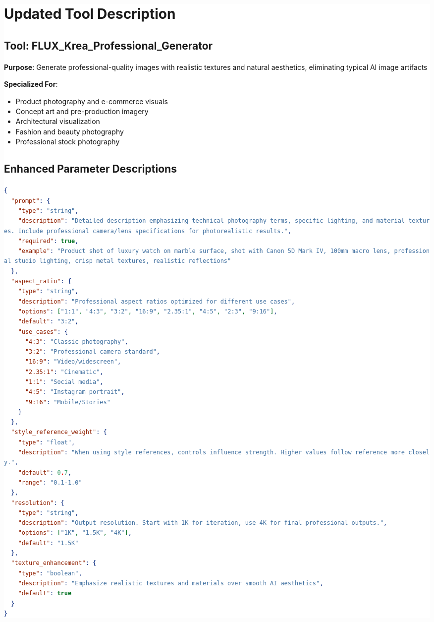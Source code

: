 
# Updated Tool Description

## Tool: FLUX_Krea_Professional_Generator

**Purpose**: Generate professional-quality images with realistic textures and natural aesthetics, eliminating typical AI image artifacts

**Specialized For**: 
- Product photography and e-commerce visuals
- Concept art and pre-production imagery  
- Architectural visualization
- Fashion and beauty photography
- Professional stock photography

## Enhanced Parameter Descriptions

```json
{
  "prompt": {
    "type": "string",
    "description": "Detailed description emphasizing technical photography terms, specific lighting, and material textures. Include professional camera/lens specifications for photorealistic results.",
    "required": true,
    "example": "Product shot of luxury watch on marble surface, shot with Canon 5D Mark IV, 100mm macro lens, professional studio lighting, crisp metal textures, realistic reflections"
  },
  "aspect_ratio": {
    "type": "string",
    "description": "Professional aspect ratios optimized for different use cases",
    "options": ["1:1", "4:3", "3:2", "16:9", "2.35:1", "4:5", "2:3", "9:16"],
    "default": "3:2",
    "use_cases": {
      "4:3": "Classic photography",
      "3:2": "Professional camera standard", 
      "16:9": "Video/widescreen",
      "2.35:1": "Cinematic",
      "1:1": "Social media",
      "4:5": "Instagram portrait",
      "9:16": "Mobile/Stories"
    }
  },
  "style_reference_weight": {
    "type": "float",
    "description": "When using style references, controls influence strength. Higher values follow reference more closely.",
    "default": 0.7,
    "range": "0.1-1.0"
  },
  "resolution": {
    "type": "string", 
    "description": "Output resolution. Start with 1K for iteration, use 4K for final professional outputs.",
    "options": ["1K", "1.5K", "4K"],
    "default": "1.5K"
  },
  "texture_enhancement": {
    "type": "boolean",
    "description": "Emphasize realistic textures and materials over smooth AI aesthetics",
    "default": true
  }
}
```